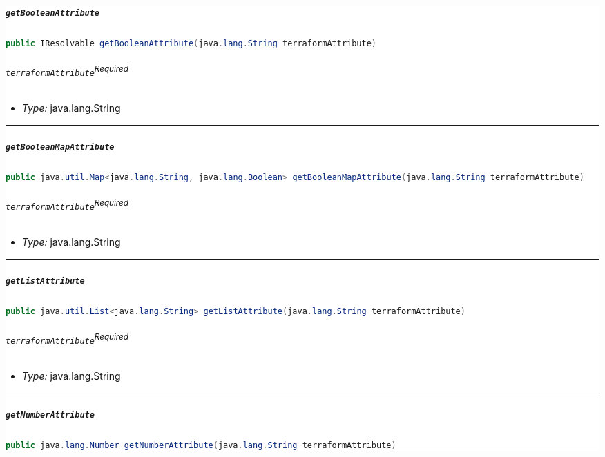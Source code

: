 
##### `getBooleanAttribute` <a name="getBooleanAttribute" id="@cdktf/provider-opentelekomcloud.csbsBackupPolicyV1.CsbsBackupPolicyV1.getBooleanAttribute"></a>

```java
public IResolvable getBooleanAttribute(java.lang.String terraformAttribute)
```

###### `terraformAttribute`<sup>Required</sup> <a name="terraformAttribute" id="@cdktf/provider-opentelekomcloud.csbsBackupPolicyV1.CsbsBackupPolicyV1.getBooleanAttribute.parameter.terraformAttribute"></a>

- *Type:* java.lang.String

---

##### `getBooleanMapAttribute` <a name="getBooleanMapAttribute" id="@cdktf/provider-opentelekomcloud.csbsBackupPolicyV1.CsbsBackupPolicyV1.getBooleanMapAttribute"></a>

```java
public java.util.Map<java.lang.String, java.lang.Boolean> getBooleanMapAttribute(java.lang.String terraformAttribute)
```

###### `terraformAttribute`<sup>Required</sup> <a name="terraformAttribute" id="@cdktf/provider-opentelekomcloud.csbsBackupPolicyV1.CsbsBackupPolicyV1.getBooleanMapAttribute.parameter.terraformAttribute"></a>

- *Type:* java.lang.String

---

##### `getListAttribute` <a name="getListAttribute" id="@cdktf/provider-opentelekomcloud.csbsBackupPolicyV1.CsbsBackupPolicyV1.getListAttribute"></a>

```java
public java.util.List<java.lang.String> getListAttribute(java.lang.String terraformAttribute)
```

###### `terraformAttribute`<sup>Required</sup> <a name="terraformAttribute" id="@cdktf/provider-opentelekomcloud.csbsBackupPolicyV1.CsbsBackupPolicyV1.getListAttribute.parameter.terraformAttribute"></a>

- *Type:* java.lang.String

---

##### `getNumberAttribute` <a name="getNumberAttribute" id="@cdktf/provider-opentelekomcloud.csbsBackupPolicyV1.CsbsBackupPolicyV1.getNumberAttribute"></a>

```java
public java.lang.Number getNumberAttribute(java.lang.String terraformAttribute)
```
